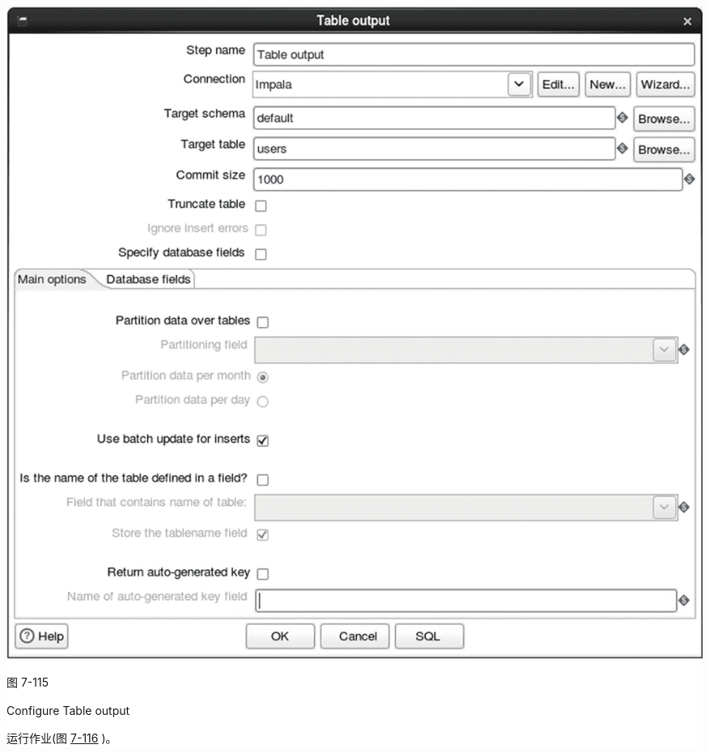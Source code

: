 ![A456459_1_En_7_Fig115_HTML.jpg](img/A456459_1_En_7_Fig115_HTML.jpg)

图 7-115

Configure Table output

运行作业(图 [7-116](#Fig116) )。
